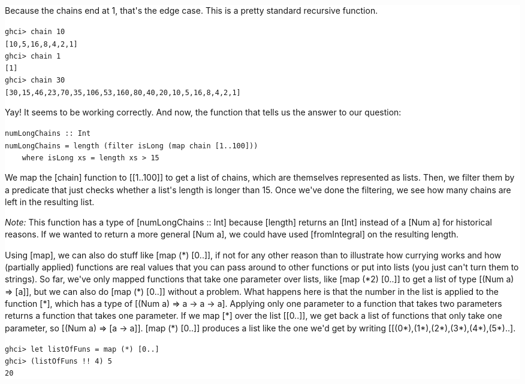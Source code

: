 Because the chains end at 1, that's the edge case. This is a pretty
standard recursive function.

``` {.haskell: .ghci name="code"}
ghci> chain 10
[10,5,16,8,4,2,1]
ghci> chain 1
[1]
ghci> chain 30
[30,15,46,23,70,35,106,53,160,80,40,20,10,5,16,8,4,2,1]
```

Yay! It seems to be working correctly. And now, the function that tells
us the answer to our question:

``` {.haskell: .ghci name="code"}
numLongChains :: Int
numLongChains = length (filter isLong (map chain [1..100]))
    where isLong xs = length xs > 15
```

We map the [chain] function to [\[1..100\]] to get a
list of chains, which are themselves represented as lists. Then, we
filter them by a predicate that just checks whether a list's length is
longer than 15. Once we've done the filtering, we see how many chains
are left in the resulting list.



*Note:* This function has a type of [numLongChains :: Int]
because [length] returns an [Int] instead of a [Num
a] for historical reasons. If we wanted to return a more general
[Num a], we could have used [fromIntegral] on the
resulting length.



Using [map], we can also do stuff like [map (\*)
\[0..\]], if not for any other reason than to illustrate how
currying works and how (partially applied) functions are real values
that you can pass around to other functions or put into lists (you just
can't turn them to strings). So far, we've only mapped functions that
take one parameter over lists, like [map (\*2) \[0..\]] to get a
list of type [(Num a) =&gt; \[a\]], but we can also do [map (\*)
\[0..\]] without a problem. What happens here is that the number
in the list is applied to the function [\*], which has a type of
[(Num a) =&gt; a -&gt; a -&gt; a]. Applying only one parameter
to a function that takes two parameters returns a function that takes
one parameter. If we map [\*] over the list [\[0..\]],
we get back a list of functions that only take one parameter, so [(Num
a) =&gt; \[a -&gt; a\]]. [map (\*) \[0..\]] produces a
list like the one we'd get by writing
[\[(0\*),(1\*),(2\*),(3\*),(4\*),(5\*)..].

``` {.haskell: .ghci name="code"}
ghci> let listOfFuns = map (*) [0..]
ghci> (listOfFuns !! 4) 5
20
```
